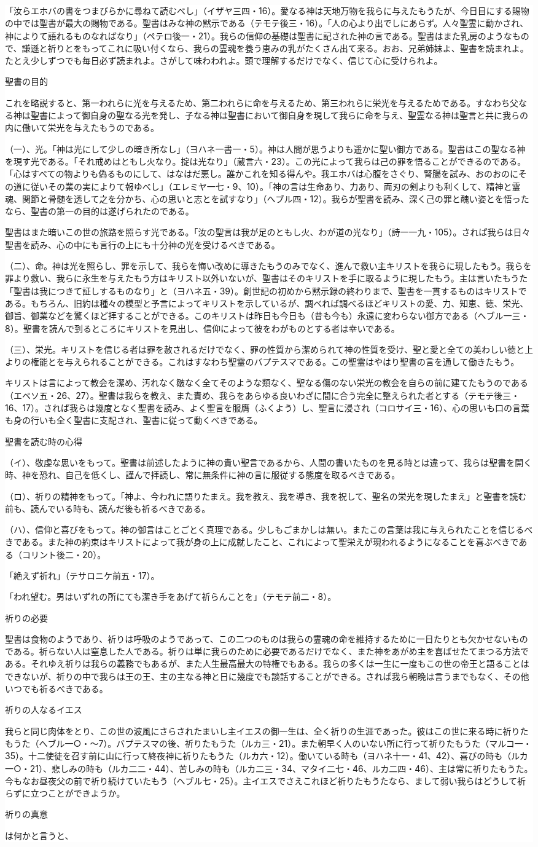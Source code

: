 「汝らエホバの書をつまびらかに尋ねて読むべし」（イザヤ三四・16）。愛なる神は天地万物を我らに与えたもうたが、今日目にする賜物の中では聖書が最大の賜物である。聖書はみな神の黙示である（テモテ後三・16）。「人の心より出でしにあらず。人々聖霊に動かされ、神によりて語れるものなればなり」（ペテロ後一・21）。我らの信仰の基礎は聖書に記された神の言である。聖書はまた乳房のようなもので、謙遜と祈りとをもってこれに吸い付くなら、我らの霊魂を養う恵みの乳がたくさん出て来る。おお、兄弟姉妹よ、聖書を読まれよ。たとえ少しずつでも毎日必ず読まれよ。さがして味わわれよ。頭で理解するだけでなく、信じて心に受けられよ。

聖書の目的

これを略説すると、第一われらに光を与えるため、第二われらに命を与えるため、第三われらに栄光を与えるためである。すなわち父なる神は聖書によって御自身の聖なる光を発し、子なる神は聖書において御自身を現して我らに命を与え、聖霊なる神は聖言と共に我らの内に働いて栄光を与えたもうのである。

（一）、光。「神は光にして少しの暗き所なし」（ヨハネ一書一・5）。神は人間が思うよりも遥かに聖い御方である。聖書はこの聖なる神を現す光である。「それ戒めはともし火なり。掟は光なり」（蔵言六・23）。この光によって我らは己の罪を悟ることができるのである。「心はすべての物よりも偽るものにして、はなはだ悪し。誰かこれを知る得んや。我エホバは心腹をさぐり、腎腸を試み、おのおのにその道に従いその業の実によりて報ゆべし」（エレミヤ一七・9、10）。「神の言は生命あり、力あり、両刃の剣よりも利くして、精神と霊魂、関節と骨髄を透して之を分かち、心の思いと志とを試すなり」（へブル四・12）。我らが聖書を読み、深く己の罪と醜い姿とを悟ったなら、聖書の第一の目的は遂げられたのである。

聖書はまた暗いこの世の旅路を照らす光である。「汝の聖言は我が足のともし火、わが道の光なり」（詩一一九・105）。されぱ我らは日々聖書を読み、心の中にも言行の上にも十分神の光を受けるべきである。

（二）、命。神は光を照らし、罪を示して、我らを悔い改めに導きたもうのみでなく、進んで救い主キリストを我らに現したもう。我らを罪より救い、我らに永生を与えたもう方はキリスト以外いないが、聖書はそのキリストを手に取るように現したもう。主は言いたもうた「聖書は我につきて証しするものなり」と（ヨハネ五・39）。創世記の初めから黙示録の終わりまで、聖書を一貫するものはキリストである。もちろん、旧約は種々の模型と予言によってキリストを示しているが、調べれば調べるほどキリストの愛、力、知恵、徳、栄光、御旨、御業などを驚くほど拝することができる。このキリストは昨日も今日も（昔も今も）永遠に変わらない御方である（へブル一三・8）。聖書を読んで到るところにキリストを見出し、信仰によって彼をわがものとする者は幸いである。

（三）、栄光。キリストを信じる者は罪を赦されるだけでなく、罪の性質から潔められて神の性質を受け、聖と愛と全ての美わしい徳と上よりの権能とを与えられることができる。これはすなわち聖霊のバプテスマである。この聖霊はやはり聖書の言を通して働きたもう。

キリストは言によって教会を潔め、汚れなく皺なく全てそのような類なく、聖なる傷のない栄光の教会を自らの前に建てたもうのである（エペソ五・26、27）。聖書は我らを教え、また責め、我らをあらゆる良いわざに間に合う完全に整えられた者とする（テモテ後三・16、17）。されぱ我らは幾度となく聖書を読み、よく聖言を服膺（ふくよう）し、聖言に浸され（コロサイ三・16）、心の思いも口の言葉も身の行いも全く聖書に支配され、聖書に従って動くべきである。

聖書を読む時の心得

（イ）、敬虔な思いをもって。聖書は前述したように神の貴い聖言であるから、人間の書いたものを見る時とは違って、我らは聖書を開く時、神を恐れ、自己を低くし、謹んで拝読し、常に無条件に神の言に服従する態度を取るべきである。

（ロ）、祈りの精神をもって。「神よ、今われに語りたまえ。我を教え、我を導き、我を祝して、聖名の栄光を現したまえ」と聖書を読む前も、読んでいる時も、読んだ後も祈るべきである。

（ハ）、信仰と喜びをもって。神の御言はことごとく真理である。少しもごまかしは無い。またこの言葉は我に与えられたことを信じるべきである。また神の約束はキリストによって我が身の上に成就したこと、これによって聖栄えが現われるようになることを喜ぶべきである（コリント後二・20）。

「絶えず祈れ」（テサロニケ前五・17）。

「われ望む。男はいずれの所にても潔き手をあげて祈らんことを」（テモテ前二・8）。

祈りの必要

聖書は食物のようであり、祈りは呼吸のようであって、この二つのものは我らの霊魂の命を維持するために一日たりとも欠かせないものである。祈らない人は窒息した人である。祈りは単に我らのために必要であるだけでなく、また神をあがめ主を喜ばせたてまつる方法である。それゆえ祈りは我らの義務でもあるが、また人生最高最大の特権でもある。我らの多くは一生に一度もこの世の帝王と語ることはできないが、祈りの中で我らは王の王、主の主なる神と日に幾度でも談話することができる。されぱ我ら朝晩は言うまでもなく、その他いつでも祈るべきである。

祈りの人なるイエス

我らと同じ肉体をとり、この世の波風にさらされたまいし主イエスの御一生は、全く祈りの生涯であった。彼はこの世に来る時に祈りたもうた（へブル一○・〜7）。バプテスマの後、祈りたもうた（ルカ三・21）。また朝早く人のいない所に行って祈りたもうた（マルコ一・35）。十二使徒を召す前に山に行って終夜神に祈りたもうた（ルカ六・12）。働いている時も（ヨハネ十一・41、42）、喜びの時も（ルカ一○・21）、悲しみの時も（ルカ二二・44）、苦しみの時も（ルカ二三・34、マタイ二七・46、ルカ二四・46）、主は常に祈りたもうた。今もなお昼夜父の前で祈り続けていたもう（へブル七・25）。主イエスでさえこれほど祈りたもうたなら、まして弱い我らはどうして祈らずに立つことができようか。

祈りの真意

は何かと言うと、
